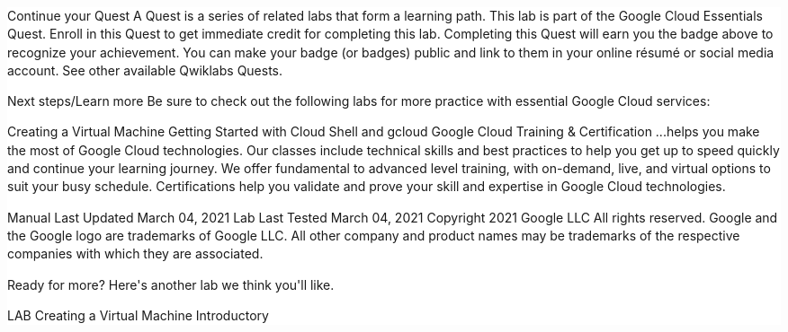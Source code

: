 Continue your Quest
A Quest is a series of related labs that form a learning path. This lab is part of the Google Cloud Essentials Quest. Enroll in this Quest to get immediate credit for completing this lab. Completing this Quest will earn you the badge above to recognize your achievement. You can make your badge (or badges) public and link to them in your online résumé or social media account. See other available Qwiklabs Quests.

Next steps/Learn more
Be sure to check out the following labs for more practice with essential Google Cloud services:

Creating a Virtual Machine
Getting Started with Cloud Shell and gcloud
Google Cloud Training & Certification
...helps you make the most of Google Cloud technologies. Our classes include technical skills and best practices to help you get up to speed quickly and continue your learning journey. We offer fundamental to advanced level training, with on-demand, live, and virtual options to suit your busy schedule. Certifications help you validate and prove your skill and expertise in Google Cloud technologies.

Manual Last Updated March 04, 2021
Lab Last Tested March 04, 2021
Copyright 2021 Google LLC All rights reserved. Google and the Google logo are trademarks of Google LLC. All other company and product names may be trademarks of the respective companies with which they are associated.

Ready for more?
Here's another lab we think you'll like.

LAB
Creating a Virtual Machine
Introductory
